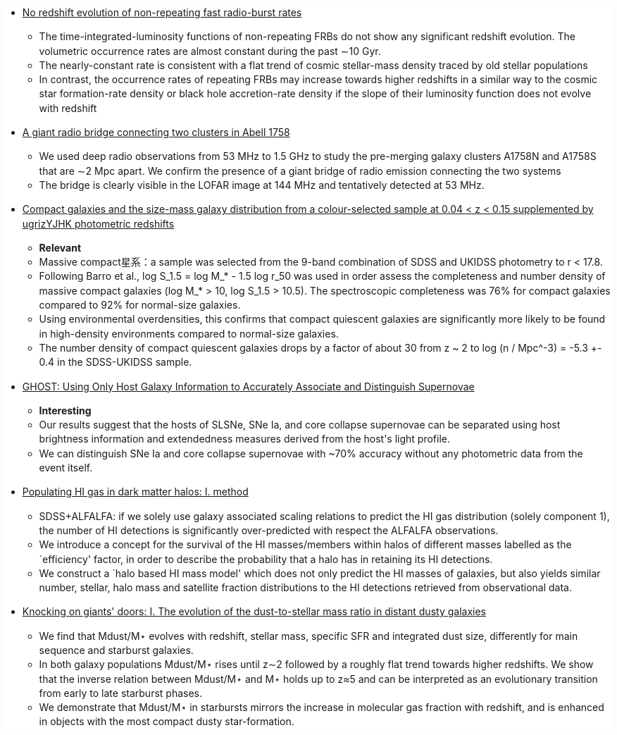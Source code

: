 - [No redshift evolution of non-repeating fast radio-burst rates](https://arxiv.org/abs/2008.09746)
    - The time-integrated-luminosity functions of non-repeating FRBs do not show any significant redshift evolution. The volumetric occurrence rates are almost constant during the past ∼10 Gyr.
    - The nearly-constant rate is consistent with a flat trend of cosmic stellar-mass density traced by old stellar populations
    - In contrast, the occurrence rates of repeating FRBs may increase towards higher redshifts in a similar way to the cosmic star formation-rate density or black hole accretion-rate density if the slope of their luminosity function does not evolve with redshift

- [A giant radio bridge connecting two clusters in Abell 1758](https://arxiv.org/abs/2008.09613)
    - We used deep radio observations from 53 MHz to 1.5 GHz to study the pre-merging galaxy clusters A1758N and A1758S that are ∼2 Mpc apart. We confirm the presence of a giant bridge of radio emission connecting the two systems
    - The bridge is clearly visible in the LOFAR image at 144 MHz and tentatively detected at 53 MHz.

- [Compact galaxies and the size-mass galaxy distribution from a colour-selected sample at 0.04 < z < 0.15 supplemented by ugrizYJHK photometric redshifts](https://arxiv.org/abs/2008.09625)
    - **Relevant**
    - Massive compact星系：a sample was selected from the 9-band combination of SDSS and UKIDSS photometry to r < 17.8.
    - Following Barro et al., log S_1.5 = log M_* - 1.5 log r_50 was used in order assess the completeness and number density of massive compact galaxies (log M_* > 10, log S_1.5 > 10.5). The spectroscopic completeness was 76% for compact galaxies compared to 92% for normal-size galaxies.
    - Using environmental overdensities, this confirms that compact quiescent galaxies are significantly more likely to be found in high-density environments compared to normal-size galaxies.
    - The number density of compact quiescent galaxies drops by a factor of about 30 from z ~ 2 to log (n / Mpc^-3) = -5.3 +- 0.4 in the SDSS-UKIDSS sample.

- [GHOST: Using Only Host Galaxy Information to Accurately Associate and Distinguish Supernovae](https://arxiv.org/abs/2008.09630)
    - **Interesting**
    - Our results suggest that the hosts of SLSNe, SNe Ia, and core collapse supernovae can be separated using host brightness information and extendedness measures derived from the host's light profile.
    - We can distinguish SNe Ia and core collapse supernovae with ~70% accuracy without any photometric data from the event itself.

- [Populating HI gas in dark matter halos: I. method](https://arxiv.org/abs/2008.09804)
    - SDSS+ALFALFA: if we solely use galaxy associated scaling relations to predict the HI gas distribution (solely component 1), the number of HI detections is significantly over-predicted with respect the ALFALFA observations.
    - We introduce a concept for the survival of the HI masses/members within halos of different masses labelled as the `efficiency' factor, in order to describe the probability that a halo has in retaining its HI detections.
    - We construct a `halo based HI mass model' which does not only predict the HI masses of galaxies, but also yields similar number, stellar, halo mass and satellite fraction distributions to the HI detections retrieved from observational data.

- [Knocking on giants' doors: I. The evolution of the dust-to-stellar mass ratio in distant dusty galaxies](https://arxiv.org/abs/2008.09995)
    - We find that Mdust/M⋆ evolves with redshift, stellar mass, specific SFR and integrated dust size, differently for main sequence and starburst galaxies.
    - In both galaxy populations Mdust/M⋆ rises until z∼2 followed by a roughly flat trend towards higher redshifts. We show that the inverse relation between Mdust/M⋆ and M⋆ holds up to z≈5 and can be interpreted as an evolutionary transition from early to late starburst phases.
    - We demonstrate that Mdust/M⋆ in starbursts mirrors the increase in molecular gas fraction with redshift, and is enhanced in objects with the most compact dusty star-formation.
